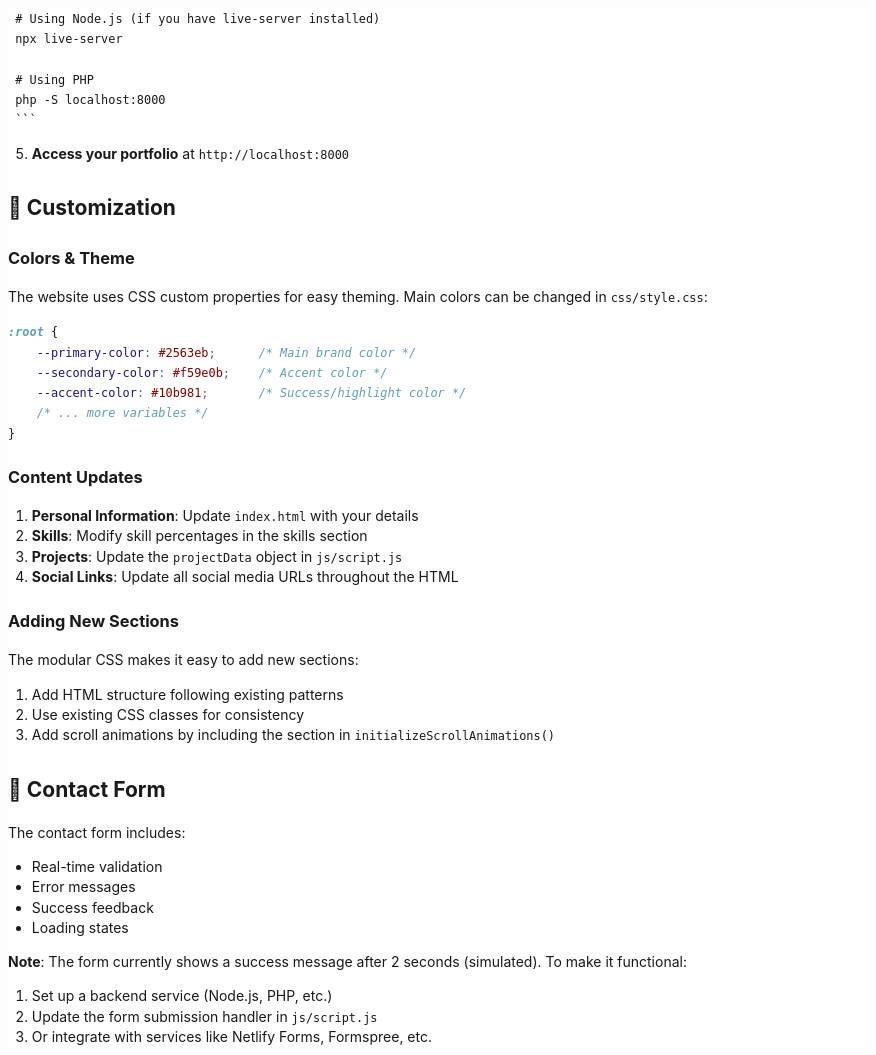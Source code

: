      # Using Node.js (if you have live-server installed)
     npx live-server
     
     # Using PHP
     php -S localhost:8000
     ```

5. **Access your portfolio** at `http://localhost:8000`

## 🎨 Customization

### Colors & Theme
The website uses CSS custom properties for easy theming. Main colors can be changed in `css/style.css`:

```css
:root {
    --primary-color: #2563eb;      /* Main brand color */
    --secondary-color: #f59e0b;    /* Accent color */
    --accent-color: #10b981;       /* Success/highlight color */
    /* ... more variables */
}
```

### Content Updates
1. **Personal Information**: Update `index.html` with your details
2. **Skills**: Modify skill percentages in the skills section
3. **Projects**: Update the `projectData` object in `js/script.js`
4. **Social Links**: Update all social media URLs throughout the HTML

### Adding New Sections
The modular CSS makes it easy to add new sections:
1. Add HTML structure following existing patterns
2. Use existing CSS classes for consistency
3. Add scroll animations by including the section in `initializeScrollAnimations()`

## 📧 Contact Form

The contact form includes:
- Real-time validation
- Error messages
- Success feedback
- Loading states

**Note**: The form currently shows a success message after 2 seconds (simulated). To make it functional:
1. Set up a backend service (Node.js, PHP, etc.)
2. Update the form submission handler in `js/script.js`
3. Or integrate with services like Netlify Forms, Formspree, etc.
